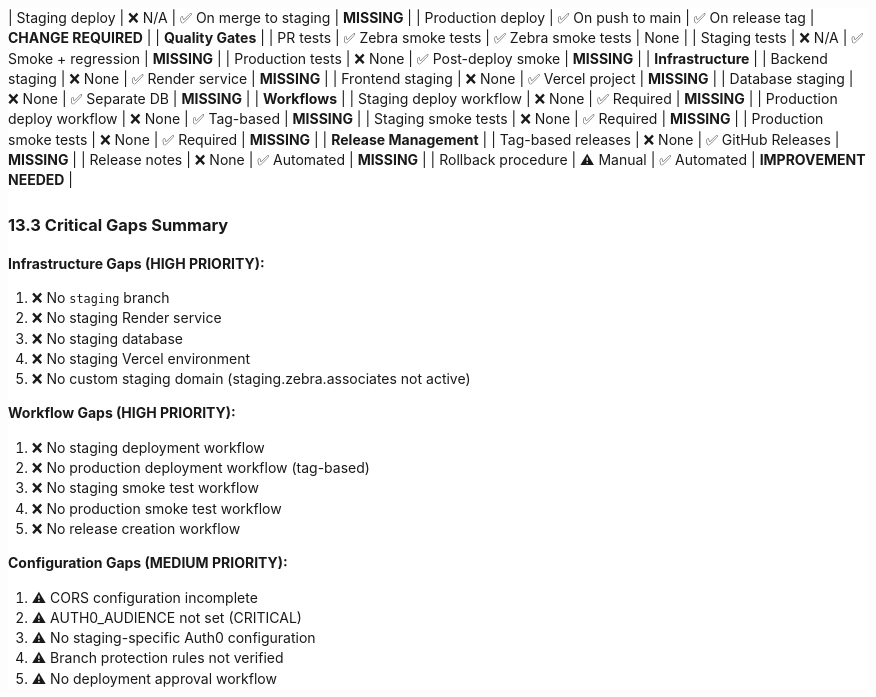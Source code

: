 | Staging deploy | ❌ N/A | ✅ On merge to staging | **MISSING** |
| Production deploy | ✅ On push to main | ✅ On release tag | **CHANGE REQUIRED** |
| **Quality Gates** |
| PR tests | ✅ Zebra smoke tests | ✅ Zebra smoke tests | None |
| Staging tests | ❌ N/A | ✅ Smoke + regression | **MISSING** |
| Production tests | ❌ None | ✅ Post-deploy smoke | **MISSING** |
| **Infrastructure** |
| Backend staging | ❌ None | ✅ Render service | **MISSING** |
| Frontend staging | ❌ None | ✅ Vercel project | **MISSING** |
| Database staging | ❌ None | ✅ Separate DB | **MISSING** |
| **Workflows** |
| Staging deploy workflow | ❌ None | ✅ Required | **MISSING** |
| Production deploy workflow | ❌ None | ✅ Tag-based | **MISSING** |
| Staging smoke tests | ❌ None | ✅ Required | **MISSING** |
| Production smoke tests | ❌ None | ✅ Required | **MISSING** |
| **Release Management** |
| Tag-based releases | ❌ None | ✅ GitHub Releases | **MISSING** |
| Release notes | ❌ None | ✅ Automated | **MISSING** |
| Rollback procedure | ⚠️ Manual | ✅ Automated | **IMPROVEMENT NEEDED** |

### 13.3 Critical Gaps Summary

**Infrastructure Gaps (HIGH PRIORITY):**
1. ❌ No `staging` branch
2. ❌ No staging Render service
3. ❌ No staging database
4. ❌ No staging Vercel environment
5. ❌ No custom staging domain (staging.zebra.associates not active)

**Workflow Gaps (HIGH PRIORITY):**
1. ❌ No staging deployment workflow
2. ❌ No production deployment workflow (tag-based)
3. ❌ No staging smoke test workflow
4. ❌ No production smoke test workflow
5. ❌ No release creation workflow

**Configuration Gaps (MEDIUM PRIORITY):**
1. ⚠️ CORS configuration incomplete
2. ⚠️ AUTH0_AUDIENCE not set (CRITICAL)
3. ⚠️ No staging-specific Auth0 configuration
4. ⚠️ Branch protection rules not verified
5. ⚠️ No deployment approval workflow
